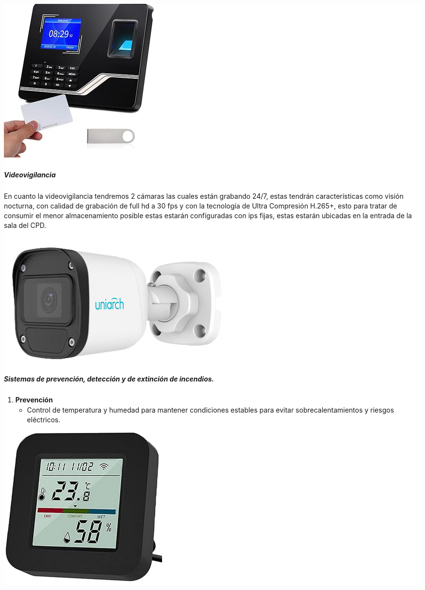 ![Captura de pantalla](https://github.com/DanielLopez7e8/pro-asixc1d-g1-/blob/9f286f70adc3536b8f16c355c99fa5b28d75f467/Images/image22.png)

##### Videovigilancia
En cuanto la videovigilancia tendremos 2 cámaras las cuales están grabando 24/7, estas tendrán características como visión nocturna, con calidad de grabación de full hd a 30 fps y con la tecnología de Ultra Compresión H.265+, esto para tratar de consumir el menor almacenamiento posible estas estarán configuradas con ips fijas, estas estarán ubicadas en la entrada de la sala del CPD.

![Captura de pantalla](https://github.com/DanielLopez7e8/pro-asixc1d-g1-/blob/9f286f70adc3536b8f16c355c99fa5b28d75f467/Images/image167.png)

##### Sistemas de prevención, detección y de extinción de incendios. 
1. **Prevención**
   - Control de temperatura y humedad para mantener condiciones estables para evitar sobrecalentamientos y riesgos eléctricos.

![Captura de pantalla](https://github.com/DanielLopez7e8/pro-asixc1d-g1-/blob/9f286f70adc3536b8f16c355c99fa5b28d75f467/Images/image93.png)
